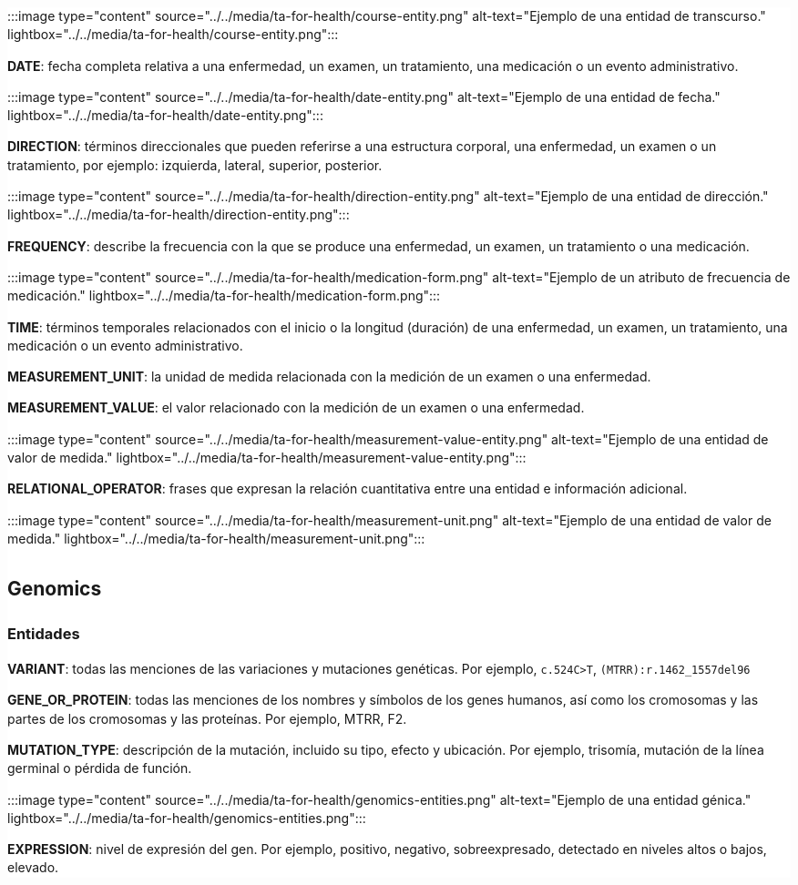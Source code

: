 :::image type="content" source="../../media/ta-for-health/course-entity.png" alt-text="Ejemplo de una entidad de transcurso." lightbox="../../media/ta-for-health/course-entity.png":::

**DATE**: fecha completa relativa a una enfermedad, un examen, un tratamiento, una medicación o un evento administrativo.

:::image type="content" source="../../media/ta-for-health/date-entity.png" alt-text="Ejemplo de una entidad de fecha." lightbox="../../media/ta-for-health/date-entity.png":::

**DIRECTION**: términos direccionales que pueden referirse a una estructura corporal, una enfermedad, un examen o un tratamiento, por ejemplo: izquierda, lateral, superior, posterior.

:::image type="content" source="../../media/ta-for-health/direction-entity.png" alt-text="Ejemplo de una entidad de dirección." lightbox="../../media/ta-for-health/direction-entity.png":::

**FREQUENCY**: describe la frecuencia con la que se produce una enfermedad, un examen, un tratamiento o una medicación.

:::image type="content" source="../../media/ta-for-health/medication-form.png" alt-text="Ejemplo de un atributo de frecuencia de medicación." lightbox="../../media/ta-for-health/medication-form.png":::


**TIME**: términos temporales relacionados con el inicio o la longitud (duración) de una enfermedad, un examen, un tratamiento, una medicación o un evento administrativo. 

**MEASUREMENT_UNIT**: la unidad de medida relacionada con la medición de un examen o una enfermedad.

**MEASUREMENT_VALUE**: el valor relacionado con la medición de un examen o una enfermedad.

:::image type="content" source="../../media/ta-for-health/measurement-value-entity.png" alt-text="Ejemplo de una entidad de valor de medida." lightbox="../../media/ta-for-health/measurement-value-entity.png":::

**RELATIONAL_OPERATOR**: frases que expresan la relación cuantitativa entre una entidad e información adicional.

:::image type="content" source="../../media/ta-for-health/measurement-unit.png" alt-text="Ejemplo de una entidad de valor de medida." lightbox="../../media/ta-for-health/measurement-unit.png"::: 

## <a name="genomics"></a>Genomics

### <a name="entities"></a>Entidades

**VARIANT**: todas las menciones de las variaciones y mutaciones genéticas. Por ejemplo, `c.524C>T`, `(MTRR):r.1462_1557del96`
  
**GENE_OR_PROTEIN**: todas las menciones de los nombres y símbolos de los genes humanos, así como los cromosomas y las partes de los cromosomas y las proteínas. Por ejemplo, MTRR, F2.

**MUTATION_TYPE**: descripción de la mutación, incluido su tipo, efecto y ubicación. Por ejemplo, trisomía, mutación de la línea germinal o pérdida de función.

:::image type="content" source="../../media/ta-for-health/genomics-entities.png" alt-text="Ejemplo de una entidad génica." lightbox="../../media/ta-for-health/genomics-entities.png":::

**EXPRESSION**: nivel de expresión del gen. Por ejemplo, positivo, negativo, sobreexpresado, detectado en niveles altos o bajos, elevado.
